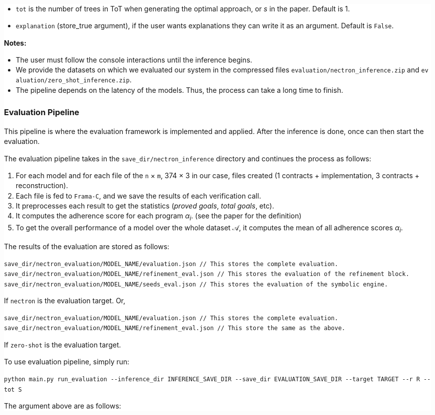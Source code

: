 - ```tot``` is the number of trees in ToT when generating the optimal approach, or $s$ in the paper. Default is 1.

- ```explanation``` (store_true argument), if the user wants explanations they can write it as an argument. Default is ```False```.

**Notes:** 

- The user must follow the console interactions until the inference begins.
- We provide the datasets on which we evaluated our system in the compressed files ```evaluation/nectron_inference.zip``` and ```evaluation/zero_shot_inference.zip```.
- The pipeline depends on the latency of the models. Thus, the process can take a long time to finish.


### **Evaluation Pipeline**

This pipeline is where the evaluation framework is implemented and applied. After the inference is done, once can then start the evaluation.

The evaluation pipeline takes in the ```save_dir/nectron_inference``` directory and continues the process as follows:

1. For each model and for each file of the ```n``` $\times$ ```m```, 374 $\times$ 3 in our case, files created (1 contracts + implementation, 3 contracts + reconstruction).
2. Each file is fed to ```Frama-C```, and we save the results of each verification call.
3. It preprocesses each result to get the statistics (*proved goals*, *total goals*, etc).
4. It computes the adherence score for each program $\alpha_i$. (see the paper for the definition)
5. To get the overall performance of a model over the whole dataset $\mathcal{A}$, it computes the mean of all adherence scores $\alpha_i$.

The results of the evaluation are stored as follows:

```
save_dir/nectron_evaluation/MODEL_NAME/evaluation.json // This stores the complete evaluation.
save_dir/nectron_evaluation/MODEL_NAME/refinement_eval.json // This stores the evaluation of the refinement block.
save_dir/nectron_evaluation/MODEL_NAME/seeds_eval.json // This stores the evaluation of the symbolic engine.
```

If ```nectron``` is the evaluation target. Or,

```
save_dir/nectron_evaluation/MODEL_NAME/evaluation.json // This stores the complete evaluation.
save_dir/nectron_evaluation/MODEL_NAME/refinement_eval.json // This store the same as the above.
```

If ```zero-shot``` is the evaluation target.


To use evaluation pipeline, simply run:

```
python main.py run_evaluation --inference_dir INFERENCE_SAVE_DIR --save_dir EVALUATION_SAVE_DIR --target TARGET --r R --tot S
```


The argument above are as follows:
